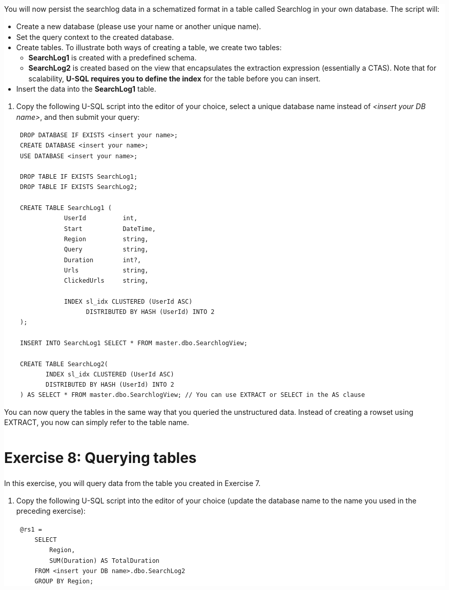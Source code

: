 You will now persist the searchlog data in a schematized format in a table called Searchlog in your own database. The script will:

- Create a new database (please use your name or another unique name).
- Set the query context to the created database.
- Create tables. To illustrate both ways of creating a table, we create two tables:
    - **SearchLog1** is created with a predefined schema.
	- **SearchLog2** is created based on the view that encapsulates the extraction expression (essentially a CTAS). Note that for scalability, **U-SQL requires you to define the index** for the table before you can insert.
- Insert the data into the **SearchLog1** table.

1. Copy the following U-SQL script into the editor of your choice, select a unique database name instead of *&lt;insert your DB name&gt;*, and then submit your query:

        DROP DATABASE IF EXISTS <insert your name>;
        CREATE DATABASE <insert your name>;
        USE DATABASE <insert your name>;
        
        DROP TABLE IF EXISTS SearchLog1;
        DROP TABLE IF EXISTS SearchLog2;
        	
        CREATE TABLE SearchLog1 (
                    UserId          int,
                    Start           DateTime,
                    Region          string,
                    Query           string,
                    Duration        int?,
                    Urls            string,
                    ClickedUrls     string,
        
                    INDEX sl_idx CLUSTERED (UserId ASC) 
                          DISTRIBUTED BY HASH (UserId) INTO 2
        );
	
        INSERT INTO SearchLog1 SELECT * FROM master.dbo.SearchlogView;
		
        CREATE TABLE SearchLog2(
               INDEX sl_idx CLUSTERED (UserId ASC) 
               DISTRIBUTED BY HASH (UserId) INTO 2
        ) AS SELECT * FROM master.dbo.SearchlogView; // You can use EXTRACT or SELECT in the AS clause

You can now query the tables in the same way that you queried the unstructured data. Instead of creating a rowset using EXTRACT, you now can simply refer to the table name.

# Exercise 8: Querying tables
In this exercise, you will query data from the table you created in Exercise 7.

1. Copy the following U-SQL script into the editor of your choice (update the database name to the name you used in the preceding exercise):
	
	    @rs1 =
	        SELECT
	            Region,
	            SUM(Duration) AS TotalDuration
	        FROM <insert your DB name>.dbo.SearchLog2
	        GROUP BY Region;
    	